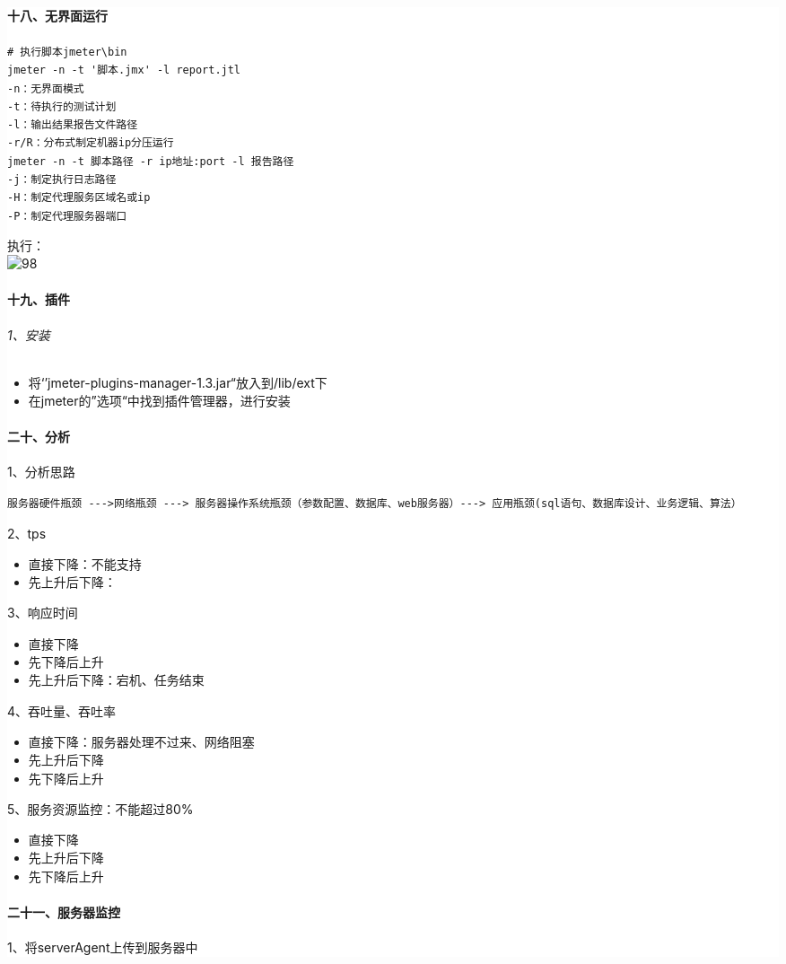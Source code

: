 #### 十八、无界面运行

```shell
# 执行脚本jmeter\bin
jmeter -n -t '脚本.jmx' -l report.jtl
-n：无界面模式
-t：待执行的测试计划
-l：输出结果报告文件路径
-r/R：分布式制定机器ip分压运行
jmeter -n -t 脚本路径 -r ip地址:port -l 报告路径
-j：制定执行日志路径
-H：制定代理服务区域名或ip
-P：制定代理服务器端口
```

执行：<br>![98](C:\Users\coco\Documents\doc\document\资料\Jmeter\img\98.PNG)

#### 十九、插件

###### 1、安装

- 将‘’jmeter-plugins-manager-1.3.jar“放入到/lib/ext下
- 在jmeter的”选项“中找到插件管理器，进行安装

#### 二十、分析

1、分析思路

```
服务器硬件瓶颈 --->网络瓶颈 ---> 服务器操作系统瓶颈（参数配置、数据库、web服务器）---> 应用瓶颈(sql语句、数据库设计、业务逻辑、算法）
```

2、tps

- 直接下降：不能支持
- 先上升后下降：

3、响应时间

- 直接下降
- 先下降后上升
- 先上升后下降：宕机、任务结束

4、吞吐量、吞吐率

- 直接下降：服务器处理不过来、网络阻塞
- 先上升后下降
- 先下降后上升

5、服务资源监控：不能超过80%

- 直接下降
- 先上升后下降
- 先下降后上升

#### 二十一、服务器监控

1、将serverAgent上传到服务器中
